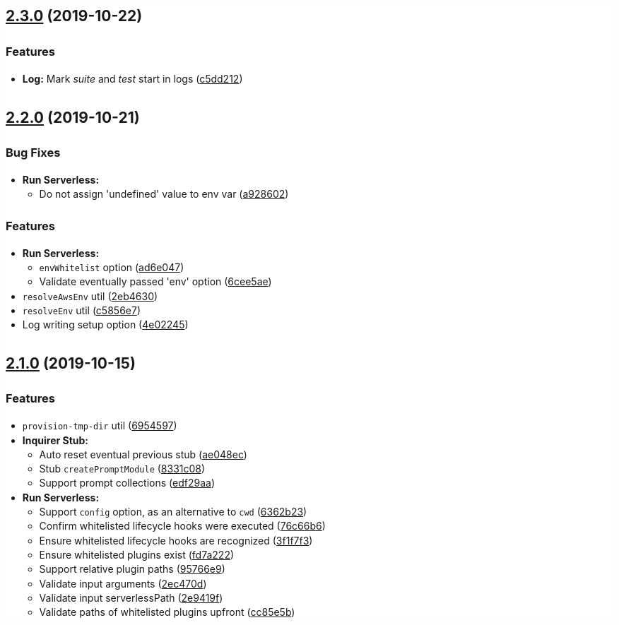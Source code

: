 ## [2.3.0](https://github.com/serverless/test/compare/v2.2.0...v2.3.0) (2019-10-22)

### Features

- **Log:** Mark _suite_ and _test_ start in logs ([c5dd212](https://github.com/serverless/test/commit/c5dd212))

## [2.2.0](https://github.com/serverless/test/compare/v2.1.0...v2.2.0) (2019-10-21)

### Bug Fixes

- **Run Serverless:**
  - Do not assign 'undefined' value to env var ([a928602](https://github.com/serverless/test/commit/a928602))

### Features

- **Run Serverless:**
  - `envWhitelist` option ([ad6e047](https://github.com/serverless/test/commit/ad6e047))
  - Validate eventually passed 'env' option ([6cee5ae](https://github.com/serverless/test/commit/6cee5ae))
- `resolveAwsEnv` util ([2eb4630](https://github.com/serverless/test/commit/2eb4630))
- `resolveEnv` util ([c5856e7](https://github.com/serverless/test/commit/c5856e7))
- Log writing setup option ([4e02245](https://github.com/serverless/test/commit/4e02245))

## [2.1.0](https://github.com/serverless/test/compare/v2.0.0...v2.1.0) (2019-10-15)

### Features

- `provision-tmp-dir` util ([6954597](https://github.com/serverless/test/commit/6954597))
- **Inquirer Stub:**
  - Auto reset eventual previous stub ([ae048ec](https://github.com/serverless/test/commit/ae048ec))
  - Stub `createPromptModule` ([8331c08](https://github.com/serverless/test/commit/8331c08))
  - Support prompt collections ([edf29aa](https://github.com/serverless/test/commit/edf29aa))
- **Run Serverless:**
  - Support `config` option, as an alternative to `cwd` ([6362b23](https://github.com/serverless/test/commit/6362b23))
  - Confirm whitelisted lifecycle hooks were executed ([76c66b6](https://github.com/serverless/test/commit/76c66b6))
  - Ensure whitelisted lifecycle hooks are recognized ([3f1f7f3](https://github.com/serverless/test/commit/3f1f7f3))
  - Ensure whitelisted plugins exist ([fd7a222](https://github.com/serverless/test/commit/fd7a222))
  - Support relative plugin paths ([95766e9](https://github.com/serverless/test/commit/95766e9))
  - Validate input arguments ([2ec470d](https://github.com/serverless/test/commit/2ec470d))
  - Validate input serverlessPath ([2e9419f](https://github.com/serverless/test/commit/2e9419f))
  - Validate paths of whitelisted plugins upfront ([cc85e5b](https://github.com/serverless/test/commit/cc85e5b))
